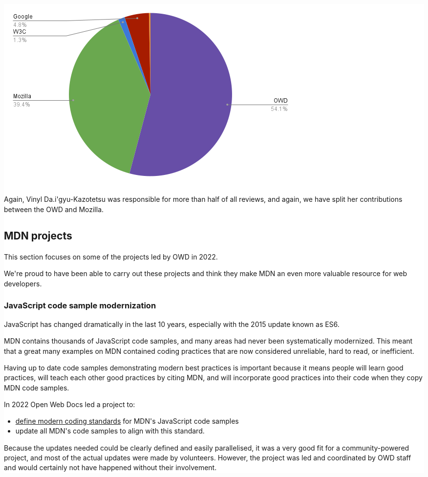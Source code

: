 ![Reviews of volunteer PRs merged to mdn/browser-compat-data 2022 by origin](reviews-bcd-2022.png)

Again, Vinyl Da.i'gyu-Kazotetsu was responsible for more than half of all reviews, and again, we have split her contributions between the OWD and Mozilla.

## MDN projects

This section focuses on some of the projects led by OWD in 2022.

We're proud to have been able to carry out these projects and think they make MDN an even more valuable resource for web developers.

### JavaScript code sample modernization

JavaScript has changed dramatically in the last 10 years, especially with the 2015 update known as ES6.

MDN contains thousands of JavaScript code samples, and many areas had never been systematically modernized. This meant that a great many examples on MDN contained coding practices that are now considered unreliable, hard to read, or inefficient.

Having up to date code samples demonstrating modern best practices is important because it means people will learn good practices, will teach each other good practices by citing MDN, and will incorporate good practices into their code when they copy MDN code samples.

In 2022 Open Web Docs led a project to:

- [define modern coding standards](https://github.com/orgs/mdn/discussions/143) for MDN's JavaScript code samples
- update all MDN's code samples to align with this standard.

Because the updates needed could be clearly defined and easily parallelised, it was a very good fit for a community-powered project, and most of the actual updates were made by volunteers. However, the project was led and coordinated by OWD staff and would certainly not have happened without their involvement.
